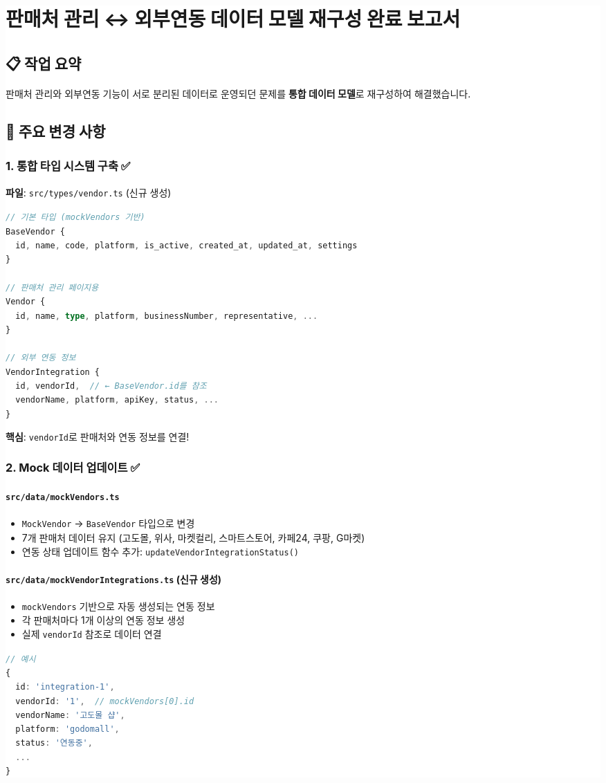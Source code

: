 # 판매처 관리 ↔ 외부연동 데이터 모델 재구성 완료 보고서

## 📋 작업 요약

판매처 관리와 외부연동 기능이 서로 분리된 데이터로 운영되던 문제를 **통합 데이터 모델**로 재구성하여 해결했습니다.

## 🎯 주요 변경 사항

### 1. 통합 타입 시스템 구축 ✅

**파일**: `src/types/vendor.ts` (신규 생성)

```typescript
// 기본 타입 (mockVendors 기반)
BaseVendor {
  id, name, code, platform, is_active, created_at, updated_at, settings
}

// 판매처 관리 페이지용
Vendor {
  id, name, type, platform, businessNumber, representative, ...
}

// 외부 연동 정보
VendorIntegration {
  id, vendorId,  // ← BaseVendor.id를 참조
  vendorName, platform, apiKey, status, ...
}
```

**핵심**: `vendorId`로 판매처와 연동 정보를 연결!

### 2. Mock 데이터 업데이트 ✅

#### `src/data/mockVendors.ts`
- `MockVendor` → `BaseVendor` 타입으로 변경
- 7개 판매처 데이터 유지 (고도몰, 위사, 마켓컬리, 스마트스토어, 카페24, 쿠팡, G마켓)
- 연동 상태 업데이트 함수 추가: `updateVendorIntegrationStatus()`

#### `src/data/mockVendorIntegrations.ts` (신규 생성)
- `mockVendors` 기반으로 자동 생성되는 연동 정보
- 각 판매처마다 1개 이상의 연동 정보 생성
- 실제 `vendorId` 참조로 데이터 연결

```typescript
// 예시
{
  id: 'integration-1',
  vendorId: '1',  // mockVendors[0].id
  vendorName: '고도몰 샵',
  platform: 'godomall',
  status: '연동중',
  ...
}
```
